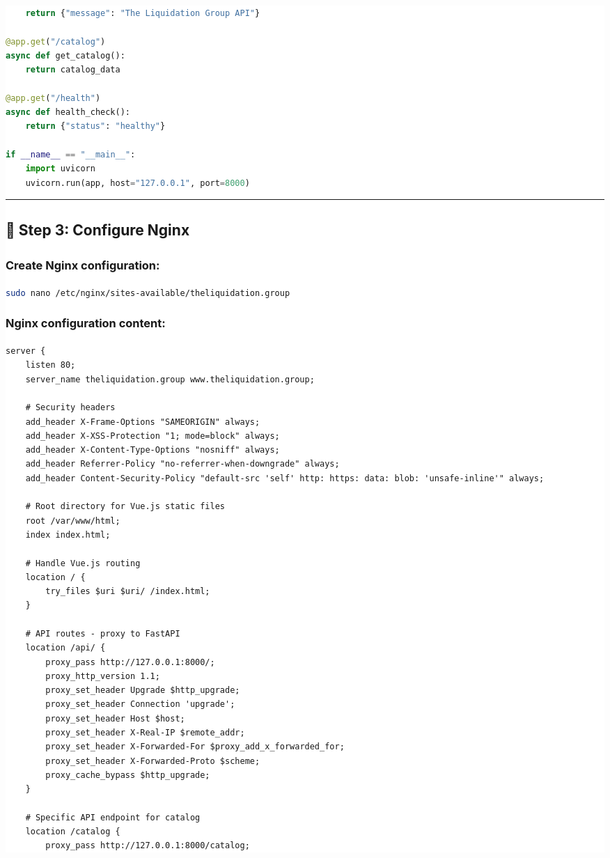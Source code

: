 ```python
    return {"message": "The Liquidation Group API"}

@app.get("/catalog")
async def get_catalog():
    return catalog_data

@app.get("/health")
async def health_check():
    return {"status": "healthy"}

if __name__ == "__main__":
    import uvicorn
    uvicorn.run(app, host="127.0.0.1", port=8000)
```

---

## 🔧 **Step 3: Configure Nginx**

### **Create Nginx configuration:**
```bash
sudo nano /etc/nginx/sites-available/theliquidation.group
```

### **Nginx configuration content:**
```nginx
server {
    listen 80;
    server_name theliquidation.group www.theliquidation.group;
    
    # Security headers
    add_header X-Frame-Options "SAMEORIGIN" always;
    add_header X-XSS-Protection "1; mode=block" always;
    add_header X-Content-Type-Options "nosniff" always;
    add_header Referrer-Policy "no-referrer-when-downgrade" always;
    add_header Content-Security-Policy "default-src 'self' http: https: data: blob: 'unsafe-inline'" always;
    
    # Root directory for Vue.js static files
    root /var/www/html;
    index index.html;
    
    # Handle Vue.js routing
    location / {
        try_files $uri $uri/ /index.html;
    }
    
    # API routes - proxy to FastAPI
    location /api/ {
        proxy_pass http://127.0.0.1:8000/;
        proxy_http_version 1.1;
        proxy_set_header Upgrade $http_upgrade;
        proxy_set_header Connection 'upgrade';
        proxy_set_header Host $host;
        proxy_set_header X-Real-IP $remote_addr;
        proxy_set_header X-Forwarded-For $proxy_add_x_forwarded_for;
        proxy_set_header X-Forwarded-Proto $scheme;
        proxy_cache_bypass $http_upgrade;
    }
    
    # Specific API endpoint for catalog
    location /catalog {
        proxy_pass http://127.0.0.1:8000/catalog;
```